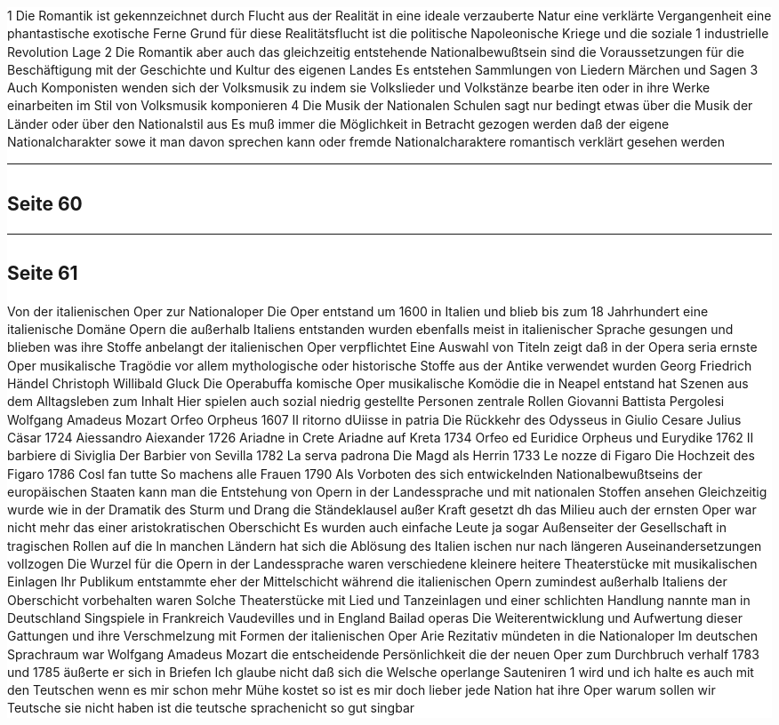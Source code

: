 1 Die Romantik ist gekennzeichnet durch Flucht aus der Realität in eine
ideale verzauberte Natur eine verklärte Vergangenheit eine phantastische
exotische Ferne Grund für diese Realitätsflucht ist die politische
Napoleonische Kriege und die soziale 1 industrielle Revolution Lage 2
Die Romantik aber auch das gleichzeitig entstehende Nationalbewußtsein
sind die Voraussetzungen für die Beschäftigung mit der Geschichte und
Kultur des eigenen Landes Es entstehen Sammlungen von Liedern Märchen
und Sagen 3 Auch Komponisten wenden sich der Volksmusik zu indem sie
Volkslieder und Volkstänze bearbe iten oder in ihre Werke einarbeiten im
Stil von Volksmusik komponieren 4 Die Musik der Nationalen Schulen sagt
nur bedingt etwas über die Musik der Länder oder über den Nationalstil
aus Es muß immer die Möglichkeit in Betracht gezogen werden daß der
eigene Nationalcharakter sowe it man davon sprechen kann oder fremde
Nationalcharaktere romantisch verklärt gesehen werden

------------------------------------------------------------------------

## Seite 60


------------------------------------------------------------------------

## Seite 61

Von der italienischen Oper zur Nationaloper Die Oper entstand um 1600 in
Italien und blieb bis zum 18 Jahrhundert eine italienische Domäne Opern
die außerhalb Italiens entstanden wurden ebenfalls meist in
italienischer Sprache gesungen und blieben was ihre Stoffe anbelangt der
italienischen Oper verpflichtet Eine Auswahl von Titeln zeigt daß in der
Opera seria ernste Oper musikalische Tragödie vor allem mythologische
oder historische Stoffe aus der Antike verwendet wurden Georg Friedrich
Händel Christoph Willibald Gluck Die Operabuffa komische Oper
musikalische Komödie die in Neapel entstand hat Szenen aus dem
Alltagsleben zum Inhalt Hier spielen auch sozial niedrig gestellte
Personen zentrale Rollen Giovanni Battista Pergolesi Wolfgang Amadeus
Mozart Orfeo Orpheus 1607 II ritorno dUiisse in patria Die Rückkehr des
Odysseus in Giulio Cesare Julius Cäsar 1724 Aiessandro Aiexander 1726
Ariadne in Crete Ariadne auf Kreta 1734 Orfeo ed Euridice Orpheus und
Eurydike 1762 II barbiere di Siviglia Der Barbier von Sevilla 1782 La
serva padrona Die Magd als Herrin 1733 Le nozze di Figaro Die Hochzeit
des Figaro 1786 Cosl fan tutte So machens alle Frauen 1790 Als Vorboten
des sich entwickelnden Nationalbewußtseins der europäischen Staaten kann
man die Entstehung von Opern in der Landessprache und mit nationalen
Stoffen ansehen Gleichzeitig wurde wie in der Dramatik des Sturm und
Drang die Ständeklausel außer Kraft gesetzt dh das Milieu auch der
ernsten Oper war nicht mehr das einer aristokratischen Oberschicht Es
wurden auch einfache Leute ja sogar Außenseiter der Gesellschaft in
tragischen Rollen auf die ln manchen Ländern hat sich die Ablösung des
Italien ischen nur nach längeren Auseinandersetzungen vollzogen Die
Wurzel für die Opern in der Landessprache waren verschiedene kleinere
heitere Theaterstücke mit musikalischen Einlagen Ihr Publikum entstammte
eher der Mittelschicht während die italienischen Opern zumindest
außerhalb Italiens der Oberschicht vorbehalten waren Solche
Theaterstücke mit Lied und Tanzeinlagen und einer schlichten Handlung
nannte man in Deutschland Singspiele in Frankreich Vaudevilles und in
England Bailad operas Die Weiterentwicklung und Aufwertung dieser
Gattungen und ihre Verschmelzung mit Formen der italienischen Oper Arie
Rezitativ mündeten in die Nationaloper Im deutschen Sprachraum war
Wolfgang Amadeus Mozart die entscheidende Persönlichkeit die der neuen
Oper zum Durchbruch verhalf 1783 und 1785 äußerte er sich in Briefen Ich
glaube nicht daß sich die Welsche operlange Sauteniren 1 wird und ich
halte es auch mit den Teutschen wenn es mir schon mehr Mühe kostet so
ist es mir doch lieber jede Nation hat ihre Oper warum sollen wir
Teutsche sie nicht haben ist die teutsche sprachenicht so gut singbar